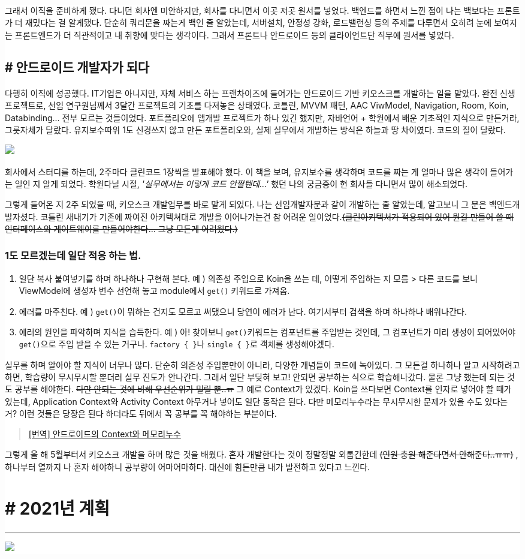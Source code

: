 그래서 이직을 준비하게 됐다. 다니던 회사엔 미안하지만, 회사를 다니면서 이곳 저곳 원서를 넣었다. 백엔드를 하면서 느낀 점이 나는 백보다는 프론트가 더 재밌다는 걸 알게됐다. 단순히 쿼리문을 짜는게 백인 줄 알았는데, 서버설치, 안정성 강화, 로드밸런싱 등의 주제를 다루면서 오히려 눈에 보여지는 프론트엔드가 더 직관적이고 내 취향에 맞다는 생각이다. 그래서 프론트나 안드로이드 등의 클라이언트단 직무에 원서를 넣었다.


## # 안드로이드 개발자가 되다
다행히 이직에 성공했다. IT기업은 아니지만, 자체 서비스 하는 프랜차이즈에 들어가는 안드로이드 기반 키오스크를 개발하는 일을 맡았다. 완전 신생 프로젝트로, 선임 연구원님께서 3달간 프로젝트의 기초를 다져놓은 상태였다.
코틀린, MVVM 패턴, AAC ViwModel, Navigation, Room, Koin, Databinding... 전부 모르는 것들이었다. 포트폴리오에 앱개발 프로젝트가 하나 있긴 했지만, 자바언어 + 학원에서 배운 기초적인 지식으로 만든거라, 그릇자체가 달랐다. 유지보수따위 1도 신경쓰지 않고 만든 포트폴리오와, 실제 실무에서 개발하는 방식은 하늘과 땅 차이였다. 코드의 질이 달랐다.

![](https://images.velog.io/images/hanna2100/post/5973aa29-cdc7-49f6-a853-31cb862cb811/123105558.jpg)

회사에서 스터디를 하는데, 2주마다 클린코드 1장씩을 발표해야 했다. 이 책을 보며, 유지보수를 생각하며 코드를 짜는 게 얼마나 많은 생각이 들어가는 일인 지 알게 되었다. 학원다닐 시절, *'실무에서는 이렇게 코드 안짤텐데...'* 했던 나의 궁금증이 현 회사들 다니면서 많이 해소되었다.

그렇게 들어온 지 2주 되었을 때, 키오스크 개발업무를 바로 맡게 되었다. 나는 선임개발자분과 같이 개발하는 줄 알았는데, 알고보니 그 분은 백엔드개발자셨다. 코틀린 새내기가 기존에 짜여진 아키텍쳐대로 개발을 이어나가는건 참 어려운 일이었다.~~(클린아키텍처가 적용되어 있어 뭔갈 만들어 쓸 때 인터페이스와 게이트웨이를 만들어야한다... 그냥 모든게 어려웠다.)~~

### 1도 모르겠는데 일단 적응 하는 법.

1. 일단 복사 붙여넣기를 하며 하나하나 구현해 본다.
예 ) 의존성 주입으로 Koin을 쓰는 데, 어떻게 주입하는 지 모름 > 다른 코드를 보니 ViewModel에 생성자 변수 선언해 놓고 module에서 `get()` 키워드로 가져옴.

2. 에러를 마주친다.
예 ) `get()`이 뭐하는 건지도 모르고 써댔으니 당연이 에러가 난다. 여기서부터 검색을 하며 하나하나 배워나간다. 

3. 에러의 원인을 파악하며 지식을 습득한다.
예 ) 아! 찾아보니 `get()`키워드는 컴포넌트를 주입받는 것인데, 그 컴포넌트가 미리 생성이 되어있어야 `get()`으로 주입 받을 수 있는 거구나. `factory { }`나 `single { }`로 객체를 생성해야겠다.


실무를 하며 알아야 할 지식이 너무나 많다. 단순히 의존성 주입뿐만이 아니라, 다양한 개념들이 코드에 녹아있다. 그 모든걸 하나하나 알고 시작하려고 하면, 학습량이 무시무시할 뿐더러 실무 진도가 안나간다. 그래서 일단 부딪혀 보고! 안되면 공부하는 식으로 학습해나갔다. 물론 그냥 했는데 되는 것도 공부를 해야한다. ~~다만 안되는 것에 비해 우선순위가 밀릴 뿐..ㅠ~~
그 예로 Context가 있겠다. Koin을 쓰다보면 Context를 인자로 넣어야 할 때가 있는데, Application Context와 Activity Context 아무거나 넣어도 일단 동작은 된다. 다만 메모리누수라는 무시무시한 문제가 있을 수도 있다는 거? 이런 것들은 당장은 된다 하더라도 뒤에서 꼭 공부를 꼭 해야하는 부분이다.

> [[번역] 안드로이드의 Context와 메모리누수](https://velog.io/@hanna2100/%EB%B2%88%EC%97%AD-%EC%95%88%EB%93%9C%EB%A1%9C%EC%9D%B4%EB%93%9C%EC%9D%98-Context%EC%99%80-%EB%A9%94%EB%AA%A8%EB%A6%AC%EB%88%84%EC%88%98)


그렇게 올 해 5월부터서 키오스크 개발을 하며 많은 것을 배웠다. 혼자 개발한다는 것이 정말정말 외롭긴한데 ~~(인원 충원 해준다면서 안해준다..ㅠㅠ)~~ , 하나부터 열까지 나 혼자 해야하니 공부량이 어마어마하다. 대신에 힘든만큼 내가 발전하고 있다고 느낀다.


# # 2021년 계획
---

![](https://images.velog.io/images/hanna2100/post/8611b8f9-b094-4115-a028-e319f835148f/kidoknews%5B0%5D_1576858876.jpg)
